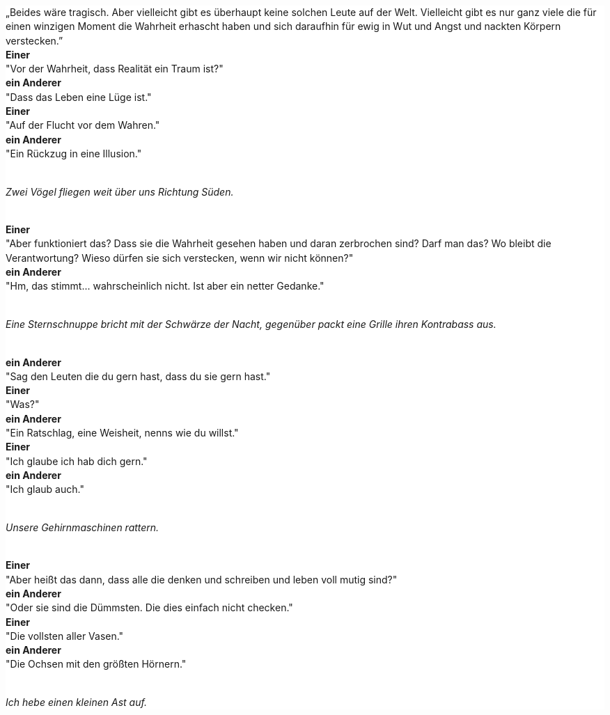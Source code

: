 „Beides wäre tragisch. Aber vielleicht gibt es überhaupt keine solchen Leute auf der Welt. Vielleicht gibt es nur ganz viele die für einen winzigen Moment die Wahrheit erhascht haben und sich daraufhin für ewig in Wut und Angst und nackten Körpern verstecken.” 
<br><b>Einer</b><br> 
"Vor der Wahrheit, dass Realität ein Traum ist?"
<br><b>ein Anderer</b><br>
"Dass das Leben eine Lüge ist."
<br><b>Einer</b><br>
"Auf der Flucht vor dem Wahren." 
<br><b>ein Anderer</b><br>
"Ein Rückzug in eine Illusion."

<br><i>
Zwei Vögel fliegen weit über uns Richtung Süden.
</i><br>

<br><b>Einer</b><br>
"Aber funktioniert das? Dass sie die Wahrheit gesehen haben und daran zerbrochen sind? Darf man das? Wo bleibt die Verantwortung? Wieso dürfen sie sich verstecken, wenn wir nicht können?" 
<br><b>ein Anderer</b><br>
"Hm, das stimmt... wahrscheinlich nicht. Ist aber ein netter Gedanke." 

<br><i>
Eine Sternschnuppe bricht mit der Schwärze der Nacht, gegenüber packt eine Grille ihren Kontrabass aus. 
</i><br>

<br><b>ein Anderer</b><br>
"Sag den Leuten die du gern hast, dass du sie gern hast." 
<br><b>Einer</b><br>
"Was?" 
<br><b>ein Anderer</b><br>
"Ein Ratschlag, eine Weisheit, nenns wie du willst." 
<br><b>Einer</b><br>
"Ich glaube ich hab dich gern." 
<br><b>ein Anderer</b><br>
"Ich glaub auch." 

<br><i>
Unsere Gehirnmaschinen rattern. 
</i><br>

<br><b>Einer</b><br>
"Aber heißt das dann, dass alle die denken und schreiben und leben voll mutig sind?" 
<br><b>ein Anderer</b><br>
"Oder sie sind die Dümmsten. Die dies einfach nicht checken." 
<br><b>Einer</b><br>
"Die vollsten aller Vasen."
<br><b>ein Anderer</b><br>
"Die Ochsen mit den größten Hörnern."

<br><i>
Ich hebe einen kleinen Ast auf.
</i><br>
